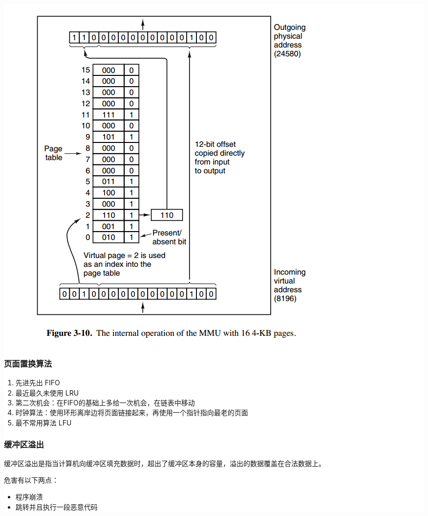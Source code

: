 ![cf4386a1-58c9-4eca-a17f-e12b1e9770eb](../images/cf4386a1-58c9-4eca-a17f-e12b1e9770eb-2208908.png)

### 页面置换算法

1. 先进先出 FIFO
2. 最近最久未使用 LRU
3. 第二次机会：在FIFO的基础上多给一次机会，在链表中移动
4. 时钟算法：使用环形离岸边将页面链接起来，再使用一个指针指向最老的页面
5. 最不常用算法 LFU

### 缓冲区溢出

缓冲区溢出是指当计算机向缓冲区填充数据时，超出了缓冲区本身的容量，溢出的数据覆盖在合法数据上。

危害有以下两点：

- 程序崩溃
- 跳转并且执行一段恶意代码
